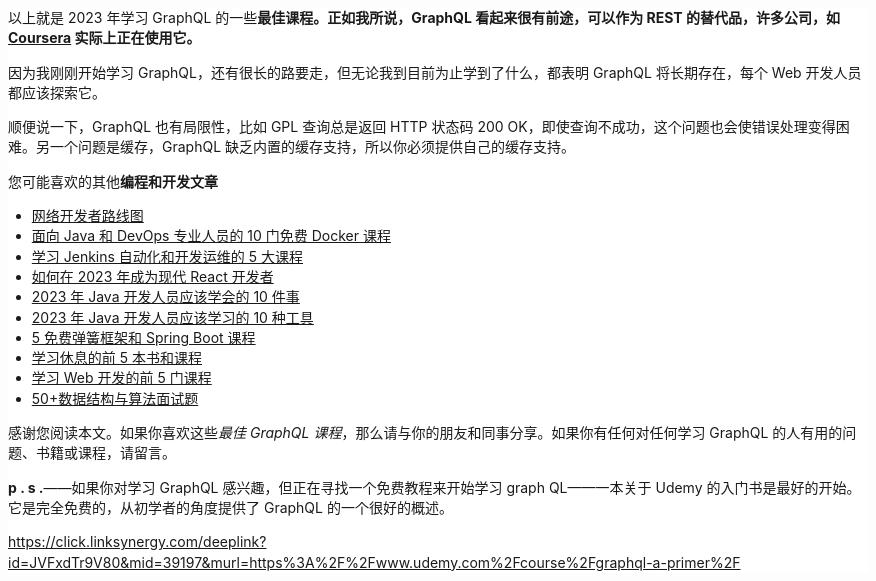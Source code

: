 以上就是 2023 年学习 GraphQL 的一些**最佳课程。正如我所说，GraphQL 看起来很有前途，可以作为 REST 的替代品，许多公司，如 [Coursera](/javarevisited/18-coursera-courses-you-can-join-in-2020-to-learn-from-the-worlds-top-tech-companies-google-74af46967d1e?source=collection_home---4------0-----------------------) 实际上正在使用它。**

因为我刚刚开始学习 GraphQL，还有很长的路要走，但无论我到目前为止学到了什么，都表明 GraphQL 将长期存在，每个 Web 开发人员都应该探索它。

顺便说一下，GraphQL 也有局限性，比如 GPL 查询总是返回 HTTP 状态码 200 OK，即使查询不成功，这个问题也会使错误处理变得困难。另一个问题是缓存，GraphQL 缺乏内置的缓存支持，所以你必须提供自己的缓存支持。

您可能喜欢的其他**编程和开发文章**

*   [网络开发者路线图](https://hackernoon.com/the-2019-web-developer-roadmap-ab89ac3c380e)
*   [面向 Java 和 DevOps 专业人员的 10 门免费 Docker 课程](https://javarevisited.blogspot.sg/2018/02/10-free-docker-container-courses-for-Java-Developers.html)
*   [学习 Jenkins 自动化和开发运维的 5 大课程](https://javarevisited.blogspot.com/2018/09/top-5-jenkins-courses-for-java-and-DevOps-Programmers.html)
*   [如何在 2023 年成为现代 React 开发者](https://javarevisited.blogspot.com/2018/10/the-2018-react-developer-roadmap.html)
*   [2023 年 Java 开发人员应该学会的 10 件事](http://javarevisited.blogspot.sg/2017/12/10-things-java-programmers-should-learn.html#axzz53ENLS1RB)
*   [2023 年 Java 开发人员应该学习的 10 种工具](http://www.java67.com/2018/04/10-tools-java-developers-should-learn.html)
*   [5 免费弹簧框架和 Spring Boot 课程](http://www.java67.com/2017/11/top-5-free-core-spring-mvc-courses-learn-online.html)
*   [学习休息的前 5 本书和课程](http://www.java67.com/2018/02/3-books-and-courses-to-learn-restful-web-services-with-spring.html)
*   [学习 Web 开发的前 5 门课程](https://javarevisited.blogspot.com/2018/02/top-5-online-courses-to-learn-web-development.html)
*   [50+数据结构与算法面试题](https://hackernoon.com/50-data-structure-and-algorithms-interview-questions-for-programmers-b4b1ac61f5b0)

感谢您阅读本文。如果你喜欢这些*最佳 GraphQL 课程*，那么请与你的朋友和同事分享。如果你有任何对任何学习 GraphQL 的人有用的问题、书籍或课程，请留言。

**p . s .**——如果你对学习 GraphQL 感兴趣，但正在寻找一个免费教程来开始学习 graph QL——一本关于 Udemy 的入门书是最好的开始。它是完全免费的，从初学者的角度提供了 GraphQL 的一个很好的概述。

<https://click.linksynergy.com/deeplink?id=JVFxdTr9V80&mid=39197&murl=https%3A%2F%2Fwww.udemy.com%2Fcourse%2Fgraphql-a-primer%2F> 